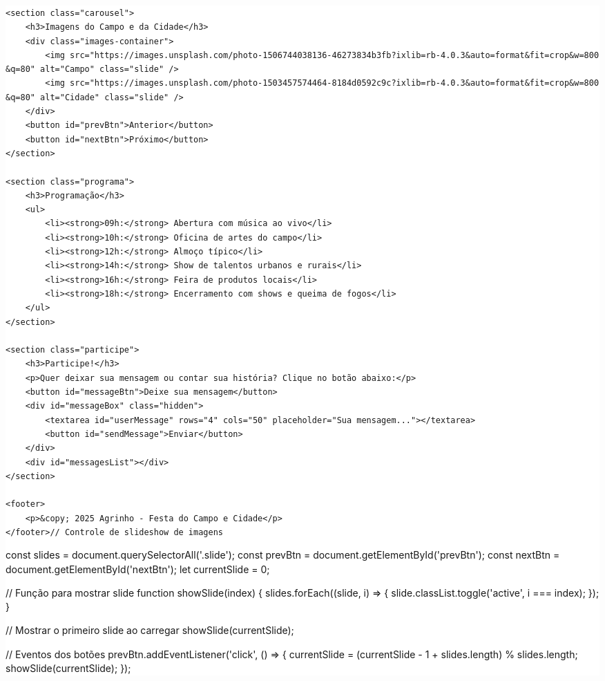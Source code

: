     <section class="carousel">
        <h3>Imagens do Campo e da Cidade</h3>
        <div class="images-container">
            <img src="https://images.unsplash.com/photo-1506744038136-46273834b3fb?ixlib=rb-4.0.3&auto=format&fit=crop&w=800&q=80" alt="Campo" class="slide" />
            <img src="https://images.unsplash.com/photo-1503457574464-8184d0592c9c?ixlib=rb-4.0.3&auto=format&fit=crop&w=800&q=80" alt="Cidade" class="slide" />
        </div>
        <button id="prevBtn">Anterior</button>
        <button id="nextBtn">Próximo</button>
    </section>

    <section class="programa">
        <h3>Programação</h3>
        <ul>
            <li><strong>09h:</strong> Abertura com música ao vivo</li>
            <li><strong>10h:</strong> Oficina de artes do campo</li>
            <li><strong>12h:</strong> Almoço típico</li>
            <li><strong>14h:</strong> Show de talentos urbanos e rurais</li>
            <li><strong>16h:</strong> Feira de produtos locais</li>
            <li><strong>18h:</strong> Encerramento com shows e queima de fogos</li>
        </ul>
    </section>

    <section class="participe">
        <h3>Participe!</h3>
        <p>Quer deixar sua mensagem ou contar sua história? Clique no botão abaixo:</p>
        <button id="messageBtn">Deixe sua mensagem</button>
        <div id="messageBox" class="hidden">
            <textarea id="userMessage" rows="4" cols="50" placeholder="Sua mensagem..."></textarea>
            <button id="sendMessage">Enviar</button>
        </div>
        <div id="messagesList"></div>
    </section>

    <footer>
        <p>&copy; 2025 Agrinho - Festa do Campo e Cidade</p>
    </footer>// Controle de slideshow de imagens
const slides = document.querySelectorAll('.slide');
const prevBtn = document.getElementById('prevBtn');
const nextBtn = document.getElementById('nextBtn');
let currentSlide = 0;

// Função para mostrar slide
function showSlide(index) {
    slides.forEach((slide, i) => {
        slide.classList.toggle('active', i === index);
    });
}

// Mostrar o primeiro slide ao carregar
showSlide(currentSlide);

// Eventos dos botões
prevBtn.addEventListener('click', () => {
    currentSlide = (currentSlide - 1 + slides.length) % slides.length;
    showSlide(currentSlide);
});
